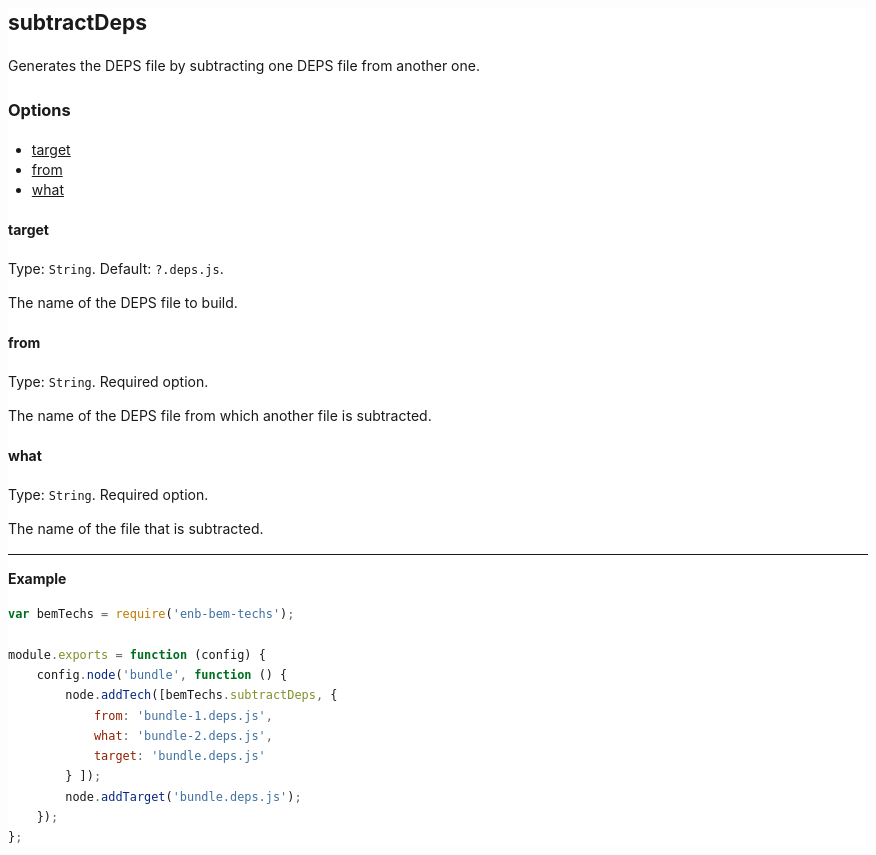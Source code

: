 subtractDeps
------------

Generates the DEPS file by subtracting one DEPS file from another one.

### Options

* [target](#target-10)
* [from](#from)
* [what](#what)

#### target

Type: `String`. Default: `?.deps.js`.

The name of the DEPS file to build.

#### from

Type: `String`. Required option.

The name of the DEPS file from which another file is subtracted.

#### what

Type: `String`. Required option.

The name of the file that is subtracted.

--------------------------------------

**Example**

```js
var bemTechs = require('enb-bem-techs');

module.exports = function (config) {
    config.node('bundle', function () {
        node.addTech([bemTechs.subtractDeps, {
            from: 'bundle-1.deps.js',
            what: 'bundle-2.deps.js',
            target: 'bundle.deps.js'
        } ]);
        node.addTarget('bundle.deps.js');
    });
};
```

